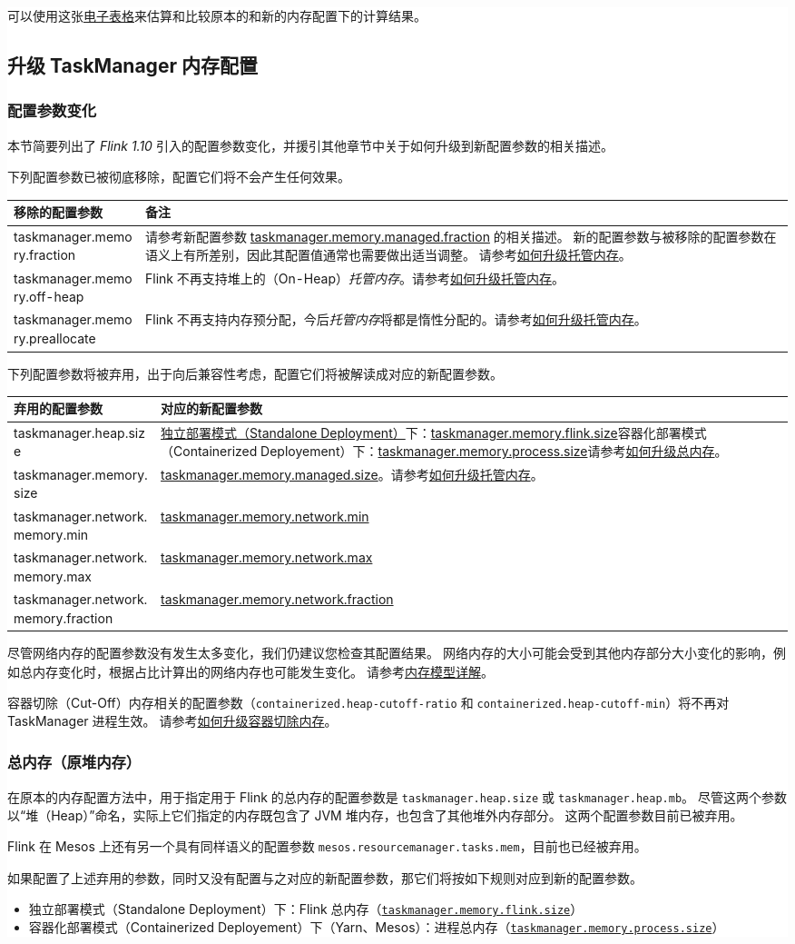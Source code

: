 可以使用这张[电子表格](https://docs.google.com/spreadsheets/d/1mJaMkMPfDJJ-w6nMXALYmTc4XxiV30P5U7DzgwLkSoE)来估算和比较原本的和新的内存配置下的计算结果。



## 升级 TaskManager 内存配置



### 配置参数变化

本节简要列出了 *Flink 1.10* 引入的配置参数变化，并援引其他章节中关于如何升级到新配置参数的相关描述。

下列配置参数已被彻底移除，配置它们将不会产生任何效果。

| 移除的配置参数                 | 备注                                                         |
| :----------------------------- | :----------------------------------------------------------- |
| taskmanager.memory.fraction    | 请参考新配置参数 [taskmanager.memory.managed.fraction](https://ci.apache.org/projects/flink/flink-docs-release-1.12/zh/deployment/config.html#taskmanager-memory-managed-fraction) 的相关描述。 新的配置参数与被移除的配置参数在语义上有所差别，因此其配置值通常也需要做出适当调整。 请参考[如何升级托管内存](https://ci.apache.org/projects/flink/flink-docs-release-1.12/zh/deployment/memory/mem_migration.html#managed-memory)。 |
| taskmanager.memory.off-heap    | Flink 不再支持堆上的（On-Heap）*托管内存*。请参考[如何升级托管内存](https://ci.apache.org/projects/flink/flink-docs-release-1.12/zh/deployment/memory/mem_migration.html#managed-memory)。 |
| taskmanager.memory.preallocate | Flink 不再支持内存预分配，今后*托管内存*将都是惰性分配的。请参考[如何升级托管内存](https://ci.apache.org/projects/flink/flink-docs-release-1.12/zh/deployment/memory/mem_migration.html#managed-memory)。 |

下列配置参数将被弃用，出于向后兼容性考虑，配置它们将被解读成对应的新配置参数。

| 弃用的配置参数                      | 对应的新配置参数                                             |
| :---------------------------------- | :----------------------------------------------------------- |
| taskmanager.heap.size               | [独立部署模式（Standalone Deployment）](https://ci.apache.org/projects/flink/flink-docs-release-1.12/zh/deployment/resource-providers/standalone/)下：[taskmanager.memory.flink.size](https://ci.apache.org/projects/flink/flink-docs-release-1.12/zh/deployment/config.html#taskmanager-memory-flink-size)容器化部署模式（Containerized Deployement）下：[taskmanager.memory.process.size](https://ci.apache.org/projects/flink/flink-docs-release-1.12/zh/deployment/config.html#taskmanager-memory-process-size)请参考[如何升级总内存](https://ci.apache.org/projects/flink/flink-docs-release-1.12/zh/deployment/memory/mem_migration.html#total-memory-previously-heap-memory)。 |
| taskmanager.memory.size             | [taskmanager.memory.managed.size](https://ci.apache.org/projects/flink/flink-docs-release-1.12/zh/deployment/config.html#taskmanager-memory-managed-size)。请参考[如何升级托管内存](https://ci.apache.org/projects/flink/flink-docs-release-1.12/zh/deployment/memory/mem_migration.html#managed-memory)。 |
| taskmanager.network.memory.min      | [taskmanager.memory.network.min](https://ci.apache.org/projects/flink/flink-docs-release-1.12/zh/deployment/config.html#taskmanager-memory-network-min) |
| taskmanager.network.memory.max      | [taskmanager.memory.network.max](https://ci.apache.org/projects/flink/flink-docs-release-1.12/zh/deployment/config.html#taskmanager-memory-network-max) |
| taskmanager.network.memory.fraction | [taskmanager.memory.network.fraction](https://ci.apache.org/projects/flink/flink-docs-release-1.12/zh/deployment/config.html#taskmanager-memory-network-fraction) |

尽管网络内存的配置参数没有发生太多变化，我们仍建议您检查其配置结果。 网络内存的大小可能会受到其他内存部分大小变化的影响，例如总内存变化时，根据占比计算出的网络内存也可能发生变化。 请参考[内存模型详解](https://ci.apache.org/projects/flink/flink-docs-release-1.12/zh/deployment/memory/mem_setup_tm.html#detailed-memory-model)。

容器切除（Cut-Off）内存相关的配置参数（`containerized.heap-cutoff-ratio` 和 `containerized.heap-cutoff-min`）将不再对 TaskManager 进程生效。 请参考[如何升级容器切除内存](https://ci.apache.org/projects/flink/flink-docs-release-1.12/zh/deployment/memory/mem_migration.html#container-cut-off-memory)。



### 总内存（原堆内存）

在原本的内存配置方法中，用于指定用于 Flink 的总内存的配置参数是 `taskmanager.heap.size` 或 `taskmanager.heap.mb`。 尽管这两个参数以“堆（Heap）”命名，实际上它们指定的内存既包含了 JVM 堆内存，也包含了其他堆外内存部分。 这两个配置参数目前已被弃用。

Flink 在 Mesos 上还有另一个具有同样语义的配置参数 `mesos.resourcemanager.tasks.mem`，目前也已经被弃用。

如果配置了上述弃用的参数，同时又没有配置与之对应的新配置参数，那它们将按如下规则对应到新的配置参数。

- 独立部署模式（Standalone Deployment）下：Flink 总内存（[`taskmanager.memory.flink.size`](https://ci.apache.org/projects/flink/flink-docs-release-1.12/zh/deployment/config.html#taskmanager-memory-flink-size)）
- 容器化部署模式（Containerized Deployement）下（Yarn、Mesos）：进程总内存（[`taskmanager.memory.process.size`](https://ci.apache.org/projects/flink/flink-docs-release-1.12/zh/deployment/config.html#taskmanager-memory-process-size)）
